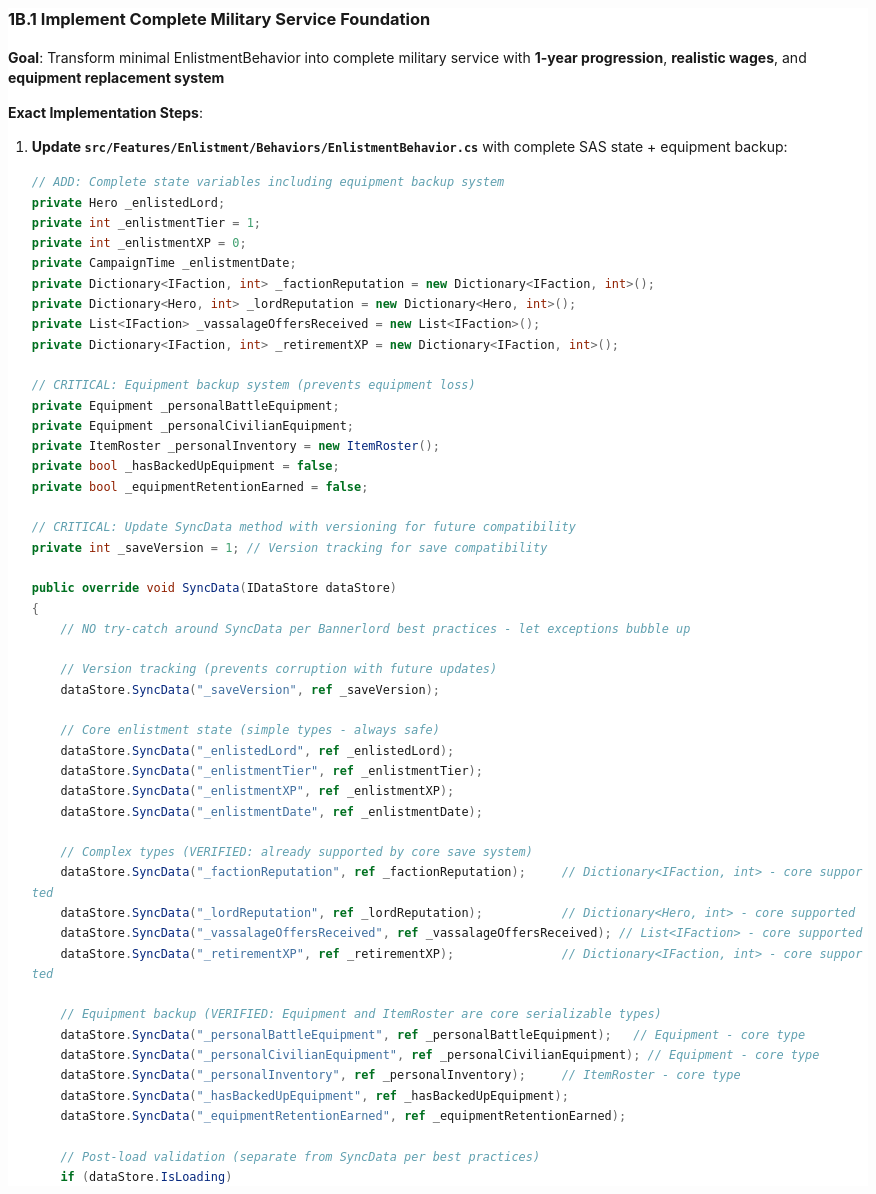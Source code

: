 ### 1B.1 Implement Complete Military Service Foundation
**Goal**: Transform minimal EnlistmentBehavior into complete military service with **1-year progression**, **realistic wages**, and **equipment replacement system**

**Exact Implementation Steps**:
1. **Update `src/Features/Enlistment/Behaviors/EnlistmentBehavior.cs`** with complete SAS state + equipment backup:
   ```csharp
   // ADD: Complete state variables including equipment backup system
   private Hero _enlistedLord;
   private int _enlistmentTier = 1;
   private int _enlistmentXP = 0;
   private CampaignTime _enlistmentDate;
   private Dictionary<IFaction, int> _factionReputation = new Dictionary<IFaction, int>();
   private Dictionary<Hero, int> _lordReputation = new Dictionary<Hero, int>();
   private List<IFaction> _vassalageOffersReceived = new List<IFaction>();
   private Dictionary<IFaction, int> _retirementXP = new Dictionary<IFaction, int>();
   
   // CRITICAL: Equipment backup system (prevents equipment loss)
   private Equipment _personalBattleEquipment;
   private Equipment _personalCivilianEquipment;
   private ItemRoster _personalInventory = new ItemRoster();
   private bool _hasBackedUpEquipment = false;
   private bool _equipmentRetentionEarned = false;
   
   // CRITICAL: Update SyncData method with versioning for future compatibility
   private int _saveVersion = 1; // Version tracking for save compatibility
   
   public override void SyncData(IDataStore dataStore)
   {
       // NO try-catch around SyncData per Bannerlord best practices - let exceptions bubble up
       
       // Version tracking (prevents corruption with future updates)
       dataStore.SyncData("_saveVersion", ref _saveVersion);
       
       // Core enlistment state (simple types - always safe)
       dataStore.SyncData("_enlistedLord", ref _enlistedLord);
       dataStore.SyncData("_enlistmentTier", ref _enlistmentTier);
       dataStore.SyncData("_enlistmentXP", ref _enlistmentXP);
       dataStore.SyncData("_enlistmentDate", ref _enlistmentDate);
       
       // Complex types (VERIFIED: already supported by core save system)
       dataStore.SyncData("_factionReputation", ref _factionReputation);     // Dictionary<IFaction, int> - core supported
       dataStore.SyncData("_lordReputation", ref _lordReputation);           // Dictionary<Hero, int> - core supported
       dataStore.SyncData("_vassalageOffersReceived", ref _vassalageOffersReceived); // List<IFaction> - core supported
       dataStore.SyncData("_retirementXP", ref _retirementXP);               // Dictionary<IFaction, int> - core supported
       
       // Equipment backup (VERIFIED: Equipment and ItemRoster are core serializable types)
       dataStore.SyncData("_personalBattleEquipment", ref _personalBattleEquipment);   // Equipment - core type
       dataStore.SyncData("_personalCivilianEquipment", ref _personalCivilianEquipment); // Equipment - core type
       dataStore.SyncData("_personalInventory", ref _personalInventory);     // ItemRoster - core type
       dataStore.SyncData("_hasBackedUpEquipment", ref _hasBackedUpEquipment);
       dataStore.SyncData("_equipmentRetentionEarned", ref _equipmentRetentionEarned);
       
       // Post-load validation (separate from SyncData per best practices)
       if (dataStore.IsLoading)
   ```